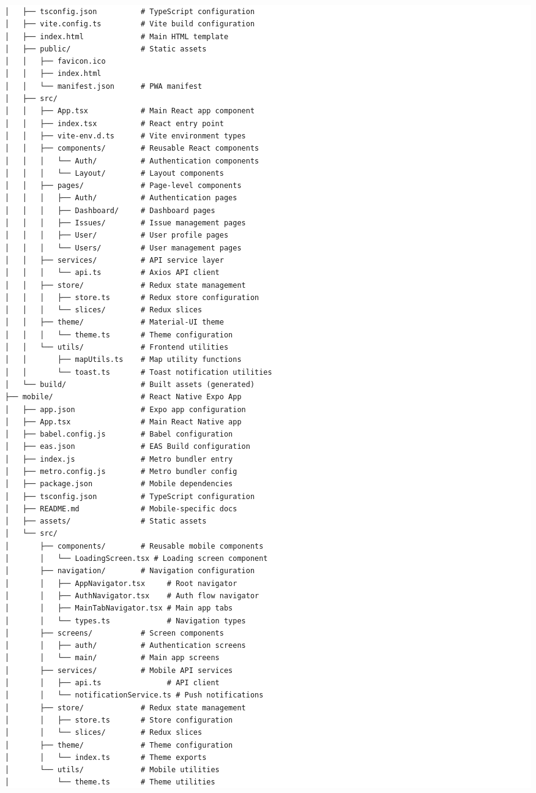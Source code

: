 ```
│   ├── tsconfig.json          # TypeScript configuration
│   ├── vite.config.ts         # Vite build configuration
│   ├── index.html             # Main HTML template
│   ├── public/                # Static assets
│   │   ├── favicon.ico
│   │   ├── index.html
│   │   └── manifest.json      # PWA manifest
│   ├── src/
│   │   ├── App.tsx            # Main React app component
│   │   ├── index.tsx          # React entry point
│   │   ├── vite-env.d.ts      # Vite environment types
│   │   ├── components/        # Reusable React components
│   │   │   └── Auth/          # Authentication components
│   │   │   └── Layout/        # Layout components
│   │   ├── pages/             # Page-level components
│   │   │   ├── Auth/          # Authentication pages
│   │   │   ├── Dashboard/     # Dashboard pages
│   │   │   ├── Issues/        # Issue management pages
│   │   │   ├── User/          # User profile pages
│   │   │   └── Users/         # User management pages
│   │   ├── services/          # API service layer
│   │   │   └── api.ts         # Axios API client
│   │   ├── store/             # Redux state management
│   │   │   ├── store.ts       # Redux store configuration
│   │   │   └── slices/        # Redux slices
│   │   ├── theme/             # Material-UI theme
│   │   │   └── theme.ts       # Theme configuration
│   │   └── utils/             # Frontend utilities
│   │       ├── mapUtils.ts    # Map utility functions
│   │       └── toast.ts       # Toast notification utilities
│   └── build/                 # Built assets (generated)
├── mobile/                    # React Native Expo App
│   ├── app.json               # Expo app configuration
│   ├── App.tsx                # Main React Native app
│   ├── babel.config.js        # Babel configuration
│   ├── eas.json               # EAS Build configuration
│   ├── index.js               # Metro bundler entry
│   ├── metro.config.js        # Metro bundler config
│   ├── package.json           # Mobile dependencies
│   ├── tsconfig.json          # TypeScript configuration
│   ├── README.md              # Mobile-specific docs
│   ├── assets/                # Static assets
│   └── src/
│       ├── components/        # Reusable mobile components
│       │   └── LoadingScreen.tsx # Loading screen component
│       ├── navigation/        # Navigation configuration
│       │   ├── AppNavigator.tsx     # Root navigator
│       │   ├── AuthNavigator.tsx    # Auth flow navigator
│       │   ├── MainTabNavigator.tsx # Main app tabs
│       │   └── types.ts             # Navigation types
│       ├── screens/           # Screen components
│       │   ├── auth/          # Authentication screens
│       │   └── main/          # Main app screens
│       ├── services/          # Mobile API services
│       │   ├── api.ts               # API client
│       │   └── notificationService.ts # Push notifications
│       ├── store/             # Redux state management
│       │   ├── store.ts       # Store configuration
│       │   └── slices/        # Redux slices
│       ├── theme/             # Theme configuration
│       │   └── index.ts       # Theme exports
│       └── utils/             # Mobile utilities
│           └── theme.ts       # Theme utilities
```